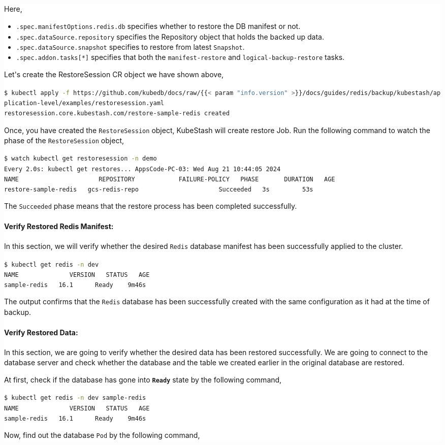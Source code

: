 Here,

- `.spec.manifestOptions.redis.db` specifies whether to restore the DB manifest or not.
- `.spec.dataSource.repository` specifies the Repository object that holds the backed up data.
- `.spec.dataSource.snapshot` specifies to restore from latest `Snapshot`.
- `.spec.addon.tasks[*]` specifies that both the `manifest-restore` and `logical-backup-restore` tasks.

Let's create the RestoreSession CR object we have shown above,

```bash
$ kubectl apply -f https://github.com/kubedb/docs/raw/{{< param "info.version" >}}/docs/guides/redis/backup/kubestash/application-level/examples/restoresession.yaml
restoresession.core.kubestash.com/restore-sample-redis created
```

Once, you have created the `RestoreSession` object, KubeStash will create restore Job. Run the following command to watch the phase of the `RestoreSession` object,

```bash
$ watch kubectl get restoresession -n demo
Every 2.0s: kubectl get restores... AppsCode-PC-03: Wed Aug 21 10:44:05 2024
NAME                      REPOSITORY            FAILURE-POLICY   PHASE       DURATION   AGE
restore-sample-redis   gcs-redis-repo                      Succeeded   3s         53s
```

The `Succeeded` phase means that the restore process has been completed successfully.


#### Verify Restored Redis Manifest:

In this section, we will verify whether the desired `Redis` database manifest has been successfully applied to the cluster.

```bash
$ kubectl get redis -n dev 
NAME              VERSION   STATUS   AGE
sample-redis   16.1      Ready    9m46s
```

The output confirms that the `Redis` database has been successfully created with the same configuration as it had at the time of backup.


#### Verify Restored Data:

In this section, we are going to verify whether the desired data has been restored successfully. We are going to connect to the database server and check whether the database and the table we created earlier in the original database are restored.

At first, check if the database has gone into **`Ready`** state by the following command,

```bash
$ kubectl get redis -n dev sample-redis
NAME              VERSION   STATUS   AGE
sample-redis   16.1      Ready    9m46s
```

Now, find out the database `Pod` by the following command,
